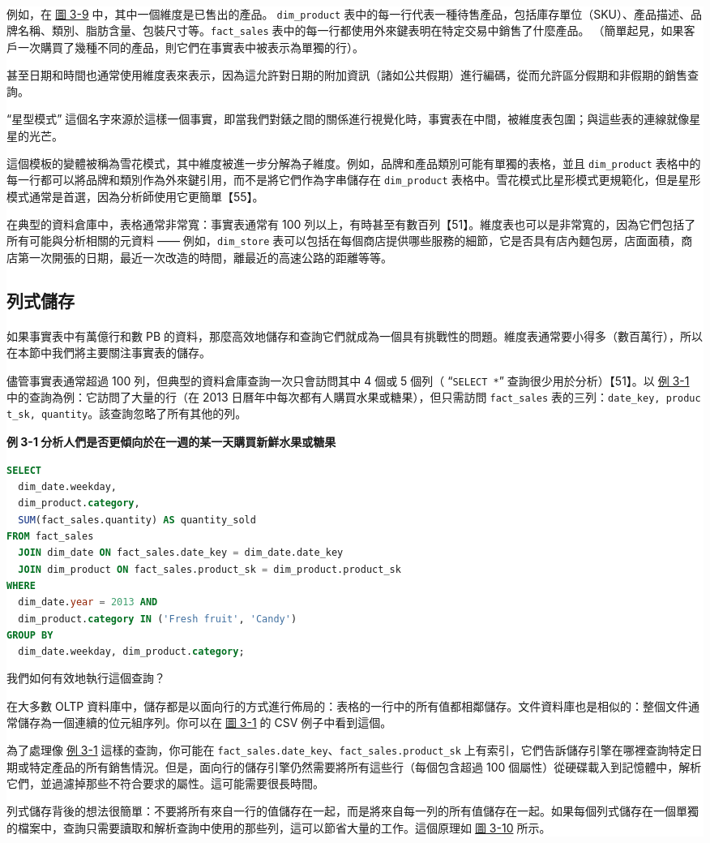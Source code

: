 例如，在 [圖 3-9](../img/fig3-9.md) 中，其中一個維度是已售出的產品。 `dim_product` 表中的每一行代表一種待售產品，包括庫存單位（SKU）、產品描述、品牌名稱、類別、脂肪含量、包裝尺寸等。`fact_sales` 表中的每一行都使用外來鍵表明在特定交易中銷售了什麼產品。 （簡單起見，如果客戶一次購買了幾種不同的產品，則它們在事實表中被表示為單獨的行）。

甚至日期和時間也通常使用維度表來表示，因為這允許對日期的附加資訊（諸如公共假期）進行編碼，從而允許區分假期和非假期的銷售查詢。

“星型模式” 這個名字來源於這樣一個事實，即當我們對錶之間的關係進行視覺化時，事實表在中間，被維度表包圍；與這些表的連線就像星星的光芒。

這個模板的變體被稱為雪花模式，其中維度被進一步分解為子維度。例如，品牌和產品類別可能有單獨的表格，並且 `dim_product` 表格中的每一行都可以將品牌和類別作為外來鍵引用，而不是將它們作為字串儲存在 `dim_product` 表格中。雪花模式比星形模式更規範化，但是星形模式通常是首選，因為分析師使用它更簡單【55】。

在典型的資料倉庫中，表格通常非常寬：事實表通常有 100 列以上，有時甚至有數百列【51】。維度表也可以是非常寬的，因為它們包括了所有可能與分析相關的元資料 —— 例如，`dim_store` 表可以包括在每個商店提供哪些服務的細節，它是否具有店內麵包房，店面面積，商店第一次開張的日期，最近一次改造的時間，離最近的高速公路的距離等等。


## 列式儲存

如果事實表中有萬億行和數 PB 的資料，那麼高效地儲存和查詢它們就成為一個具有挑戰性的問題。維度表通常要小得多（數百萬行），所以在本節中我們將主要關注事實表的儲存。

儘管事實表通常超過 100 列，但典型的資料倉庫查詢一次只會訪問其中 4 個或 5 個列（ “`SELECT *`” 查詢很少用於分析）【51】。以 [例 3-1]() 中的查詢為例：它訪問了大量的行（在 2013 日曆年中每次都有人購買水果或糖果），但只需訪問 `fact_sales` 表的三列：`date_key, product_sk, quantity`。該查詢忽略了所有其他的列。

**例 3-1 分析人們是否更傾向於在一週的某一天購買新鮮水果或糖果**

```sql
SELECT
  dim_date.weekday,
  dim_product.category,
  SUM(fact_sales.quantity) AS quantity_sold
FROM fact_sales
  JOIN dim_date ON fact_sales.date_key = dim_date.date_key
  JOIN dim_product ON fact_sales.product_sk = dim_product.product_sk
WHERE
  dim_date.year = 2013 AND
  dim_product.category IN ('Fresh fruit', 'Candy')
GROUP BY
  dim_date.weekday, dim_product.category;
```

我們如何有效地執行這個查詢？

在大多數 OLTP 資料庫中，儲存都是以面向行的方式進行佈局的：表格的一行中的所有值都相鄰儲存。文件資料庫也是相似的：整個文件通常儲存為一個連續的位元組序列。你可以在 [圖 3-1](../img/fig3-1.png) 的 CSV 例子中看到這個。

為了處理像 [例 3-1]() 這樣的查詢，你可能在 `fact_sales.date_key`、`fact_sales.product_sk` 上有索引，它們告訴儲存引擎在哪裡查詢特定日期或特定產品的所有銷售情況。但是，面向行的儲存引擎仍然需要將所有這些行（每個包含超過 100 個屬性）從硬碟載入到記憶體中，解析它們，並過濾掉那些不符合要求的屬性。這可能需要很長時間。

列式儲存背後的想法很簡單：不要將所有來自一行的值儲存在一起，而是將來自每一列的所有值儲存在一起。如果每個列式儲存在一個單獨的檔案中，查詢只需要讀取和解析查詢中使用的那些列，這可以節省大量的工作。這個原理如 [圖 3-10](../img/fig3-10.png) 所示。

